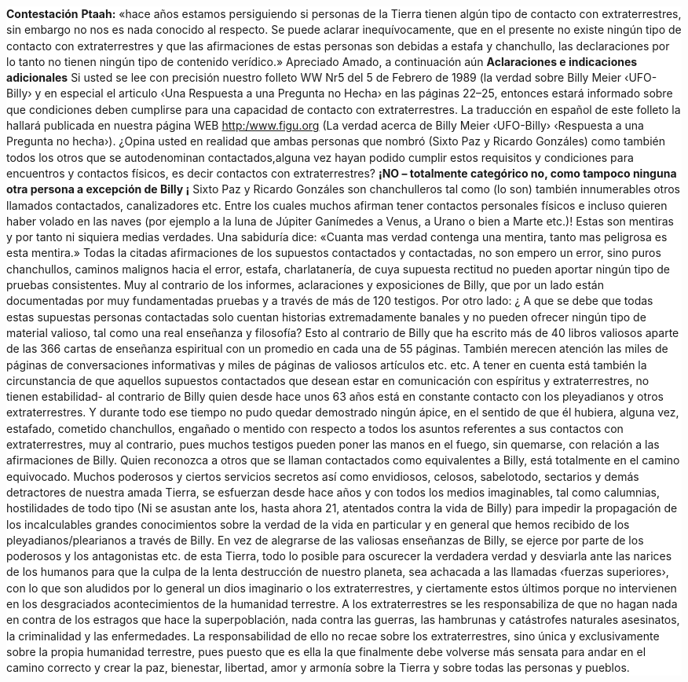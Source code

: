**Contestación**
**Ptaah:** «hace años estamos persiguiendo si personas de la Tierra tienen algún tipo de contacto con
extraterrestres, sin embargo no nos es nada conocido al respecto. Se puede aclarar inequívocamente, que en el presente no existe ningún tipo de contacto con extraterrestres y que las afirmaciones de estas personas son debidas a estafa y chanchullo, las declaraciones por lo tanto no tienen ningún tipo de contenido verídico.» Apreciado Amado, a continuación aún
**Aclaraciones e indicaciones adicionales**
Si usted se lee con precisión nuestro folleto WW Nr5 del 5 de Febrero de 1989 (la verdad sobre Billy Meier ‹UFO-Billy› y en especial el articulo ‹Una Respuesta a una Pregunta no Hecha› en las páginas 22–25, entonces estará informado sobre que condiciones deben cumplirse para una capacidad de contacto con extraterrestres. La traducción en español de este folleto la hallará publicada en nuestra página WEB <http:/www.figu.org> (La verdad acerca de Billy Meier ‹UFO-Billy› ‹Respuesta a una Pregunta no hecha›).
¿Opina usted en realidad que ambas personas que nombró (Sixto Paz y Ricardo Gonzáles) como también todos los otros que se autodenominan contactados,alguna vez hayan podido cumplir estos requisitos y condiciones para encuentros y contactos físicos, es decir contactos con extraterrestres?
**¡NO – totalmente categórico no, como tampoco ninguna otra persona a excepción de Billy ¡**
Sixto Paz y Ricardo Gonzáles son chanchulleros tal como (lo son) también innumerables otros llamados contactados, canalizadores etc. Entre los cuales muchos afirman tener contactos personales físicos e incluso quieren haber volado en las naves (por ejemplo a la luna de Júpiter Ganímedes a Venus, a Urano o bien a Marte etc.)! Estas son mentiras y por tanto ni siquiera medias verdades. Una sabiduría dice: «Cuanta mas verdad contenga una mentira, tanto mas peligrosa es esta mentira.» Todas la citadas afirmaciones de los supuestos contactados y contactadas, no son empero un error, sino puros chanchullos, caminos malignos hacia el error, estafa, charlatanería, de cuya supuesta rectitud no pueden aportar ningún tipo de pruebas consistentes. Muy al contrario de los informes, aclaraciones y exposiciones de Billy, que por un lado están documentadas por muy fundamentadas pruebas y a través de más de 120 testigos.
Por otro lado: ¿ A que se debe que todas estas supuestas personas contactadas solo cuentan historias extremadamente banales y no pueden ofrecer ningún tipo de material valioso, tal como una real enseñanza y filosofía? Esto al contrario de Billy que ha escrito más de 40 libros valiosos aparte de las 366 cartas de enseñanza espiritual con un promedio en cada una de 55 páginas. También merecen atención las miles de páginas de conversaciones informativas y miles de páginas de valiosos artículos etc. etc.
A tener en cuenta está también la circunstancia de que aquellos supuestos contactados que desean estar en comunicación con espíritus y extraterrestres, no tienen estabilidad- al contrario de Billy quien desde hace unos 63 años está en constante contacto con los pleyadianos y otros extraterrestres. Y durante todo ese tiempo no pudo quedar demostrado ningún ápice, en el sentido de que él hubiera, alguna vez, estafado, cometido chanchullos, engañado o mentido con respecto a todos los asuntos referentes a sus contactos con extraterrestres, muy al contrario, pues muchos testigos pueden poner las manos en el fuego, sin quemarse, con relación a las afirmaciones de Billy.
Quien reconozca a otros que se llaman contactados como equivalentes a Billy, está totalmente en el camino equivocado.
Muchos poderosos y ciertos servicios secretos así como envidiosos, celosos, sabelotodo, sectarios y demás detractores de nuestra amada Tierra, se esfuerzan desde hace años y con todos los medios imaginables, tal como calumnias, hostilidades de todo tipo (Ni se asustan ante los, hasta ahora 21, atentados contra la vida de Billy) para impedir la propagación de los incalculables grandes conocimientos sobre la verdad de la vida en particular y en general que hemos recibido de los pleyadianos/plearianos a través de Billy.
En vez de alegrarse de las valiosas enseñanzas de Billy, se ejerce por parte de los poderosos y los antagonistas etc. de esta Tierra, todo lo posible para oscurecer la verdadera verdad y desviarla ante las narices de los humanos para que la culpa de la lenta destrucción de nuestro planeta, sea achacada a las llamadas ‹fuerzas superiores›, con lo que son aludidos por lo general un dios imaginario o los extraterrestres, y ciertamente estos últimos porque no intervienen en los desgraciados acontecimientos de la humanidad terrestre. A los extraterrestres se les responsabiliza de que no hagan nada en contra de los estragos que hace la superpoblación, nada contra las guerras, las hambrunas y catástrofes naturales asesinatos, la criminalidad y las enfermedades.
La responsabilidad de ello no recae sobre los extraterrestres, sino única y exclusivamente sobre la propia humanidad terrestre, pues puesto que es ella la que finalmente debe volverse más sensata para andar en el camino correcto y crear la paz, bienestar, libertad, amor y armonía sobre la Tierra y sobre todas las personas y pueblos.